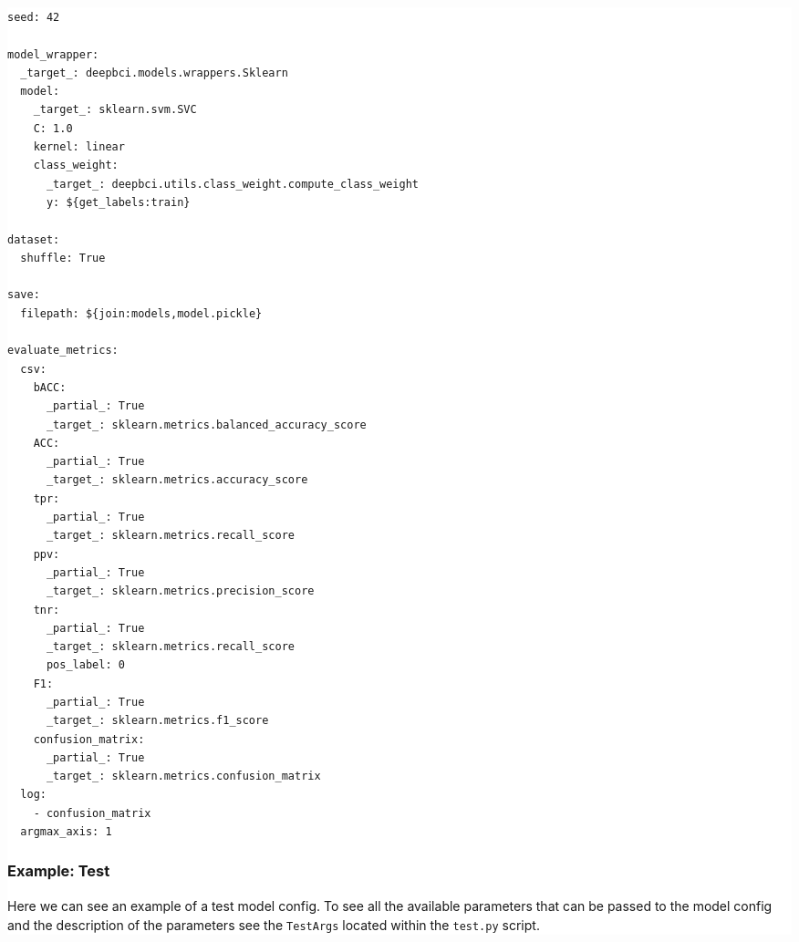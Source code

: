 ```
seed: 42

model_wrapper:
  _target_: deepbci.models.wrappers.Sklearn
  model:
    _target_: sklearn.svm.SVC
    C: 1.0
    kernel: linear
    class_weight: 
      _target_: deepbci.utils.class_weight.compute_class_weight
      y: ${get_labels:train}

dataset:
  shuffle: True
  
save:
  filepath: ${join:models,model.pickle}

evaluate_metrics:
  csv:
    bACC:
      _partial_: True
      _target_: sklearn.metrics.balanced_accuracy_score
    ACC:
      _partial_: True
      _target_: sklearn.metrics.accuracy_score
    tpr:
      _partial_: True
      _target_: sklearn.metrics.recall_score
    ppv:
      _partial_: True
      _target_: sklearn.metrics.precision_score
    tnr:
      _partial_: True
      _target_: sklearn.metrics.recall_score
      pos_label: 0
    F1: 
      _partial_: True
      _target_: sklearn.metrics.f1_score
    confusion_matrix:
      _partial_: True
      _target_: sklearn.metrics.confusion_matrix
  log:
    - confusion_matrix
  argmax_axis: 1
```

### Example: Test 
Here we can see an example of a test model config. To see all the available parameters that can be passed to the model config and the description of the parameters see the `TestArgs` located within the `test.py` script. 
